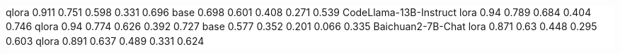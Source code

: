   </tr>
  <tr>
    <td></td>
    <td>qlora</td>
    <td>0.911</td>
    <td>0.751</td>
    <td>0.598</td>
    <td>0.331</td>
    <td>0.696</td>
  </tr>
  <tr>
    <td></td>
    <td>base</td>
    <td>0.698</td>
    <td>0.601</td>
    <td>0.408</td>
    <td>0.271</td>
    <td>0.539</td>
  </tr>
  <tr>
    <td>CodeLlama-13B-Instruct</td>
    <td>lora</td>
    <td>0.94</td>
    <td>0.789</td>
    <td>0.684</td>
    <td>0.404</td>
    <td>0.746</td>
  </tr>
  <tr>
    <td></td>
    <td>qlora</td>
    <td>0.94</td>
    <td>0.774</td>
    <td>0.626</td>
    <td>0.392</td>
    <td>0.727</td>
  </tr>
  <tr>
    <td></td>
    <td>base</td>
    <td>0.577</td>
    <td>0.352</td>
    <td>0.201</td>
    <td>0.066</td>
    <td>0.335</td>
  </tr>
  <tr>
    <td>Baichuan2-7B-Chat</td>
    <td>lora</td>
    <td>0.871</td>
    <td>0.63</td>
    <td>0.448</td>
    <td>0.295</td>
    <td>0.603</td>
  </tr>
  <tr>
  <td></td>
    <td>qlora</td>
    <td>0.891</td>
    <td>0.637</td>
    <td>0.489</td>
    <td>0.331</td>
    <td>0.624</td>
  </tr>